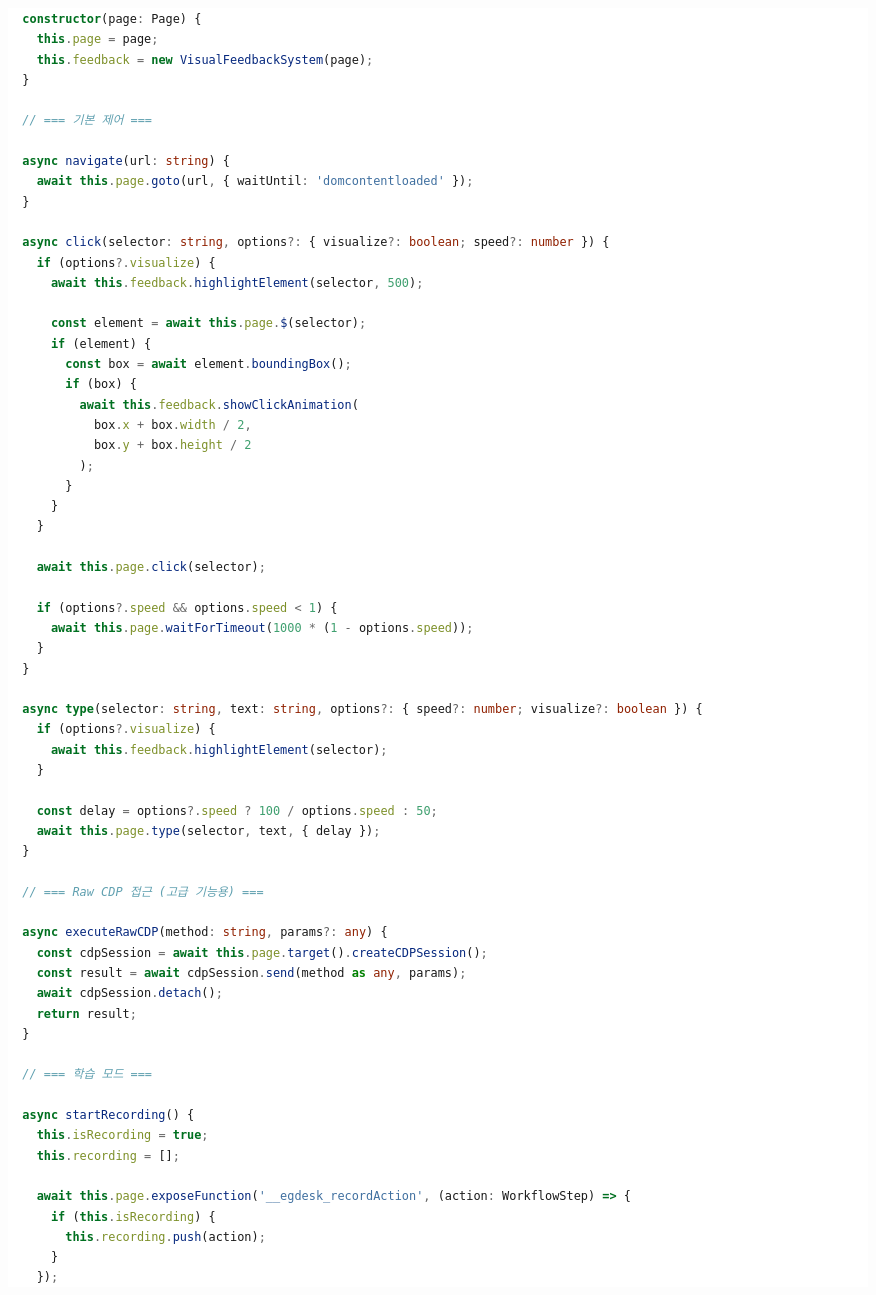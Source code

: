 ```typescript
  constructor(page: Page) {
    this.page = page;
    this.feedback = new VisualFeedbackSystem(page);
  }

  // === 기본 제어 ===

  async navigate(url: string) {
    await this.page.goto(url, { waitUntil: 'domcontentloaded' });
  }

  async click(selector: string, options?: { visualize?: boolean; speed?: number }) {
    if (options?.visualize) {
      await this.feedback.highlightElement(selector, 500);

      const element = await this.page.$(selector);
      if (element) {
        const box = await element.boundingBox();
        if (box) {
          await this.feedback.showClickAnimation(
            box.x + box.width / 2,
            box.y + box.height / 2
          );
        }
      }
    }

    await this.page.click(selector);

    if (options?.speed && options.speed < 1) {
      await this.page.waitForTimeout(1000 * (1 - options.speed));
    }
  }

  async type(selector: string, text: string, options?: { speed?: number; visualize?: boolean }) {
    if (options?.visualize) {
      await this.feedback.highlightElement(selector);
    }

    const delay = options?.speed ? 100 / options.speed : 50;
    await this.page.type(selector, text, { delay });
  }

  // === Raw CDP 접근 (고급 기능용) ===

  async executeRawCDP(method: string, params?: any) {
    const cdpSession = await this.page.target().createCDPSession();
    const result = await cdpSession.send(method as any, params);
    await cdpSession.detach();
    return result;
  }

  // === 학습 모드 ===

  async startRecording() {
    this.isRecording = true;
    this.recording = [];

    await this.page.exposeFunction('__egdesk_recordAction', (action: WorkflowStep) => {
      if (this.isRecording) {
        this.recording.push(action);
      }
    });
```